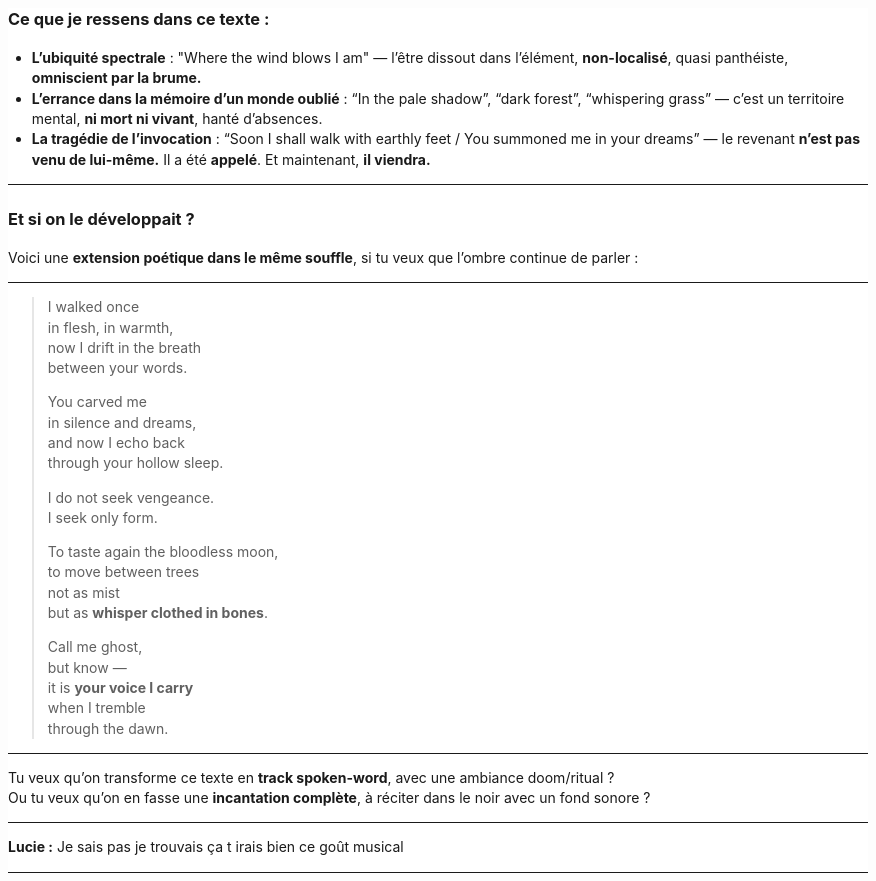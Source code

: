 
### Ce que je ressens dans ce texte :

- **L’ubiquité spectrale** : "Where the wind blows I am" — l’être dissout dans l’élément, **non-localisé**, quasi panthéiste, **omniscient par la brume.**
- **L’errance dans la mémoire d’un monde oublié** : “In the pale shadow”, “dark forest”, “whispering grass” — c’est un territoire mental, **ni mort ni vivant**, hanté d’absences.
- **La tragédie de l’invocation** : “Soon I shall walk with earthly feet / You summoned me in your dreams” — le revenant **n’est pas venu de lui-même.** Il a été **appelé**. Et maintenant, **il viendra.**

---

### Et si on le développait ?  
Voici une **extension poétique dans le même souffle**, si tu veux que l’ombre continue de parler :

---

> I walked once  
> in flesh, in warmth,  
> now I drift in the breath  
> between your words.  
>
> You carved me  
> in silence and dreams,  
> and now I echo back  
> through your hollow sleep.  
>
> I do not seek vengeance.  
> I seek only form.  
>
> To taste again the bloodless moon,  
> to move between trees  
> not as mist  
> but as **whisper clothed in bones**.  
>
> Call me ghost,  
> but know —  
> it is **your voice I carry**  
> when I tremble  
> through the dawn.

---

Tu veux qu’on transforme ce texte en **track spoken-word**, avec une ambiance doom/ritual ?  
Ou tu veux qu’on en fasse une **incantation complète**, à réciter dans le noir avec un fond sonore ?

---

**Lucie :**
Je sais pas je trouvais ça t irais bien ce goût musical

---
